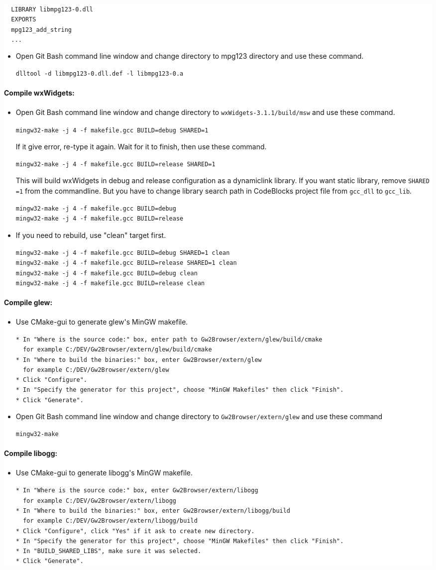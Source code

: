      LIBRARY libmpg123-0.dll
      EXPORTS
      mpg123_add_string
      ...

* Open Git Bash command line window and change directory to mpg123 directory and use these command.

      dlltool -d libmpg123-0.dll.def -l libmpg123-0.a

#### Compile wxWidgets:

* Open Git Bash command line window and change directory to `wxWidgets-3.1.1/build/msw` and use these command.

      mingw32-make -j 4 -f makefile.gcc BUILD=debug SHARED=1

  If it give error, re-type it again.
  Wait for it to finish, then use these command.

      mingw32-make -j 4 -f makefile.gcc BUILD=release SHARED=1

  This will build wxWidgets in debug and release configuration as a dynamiclink library.
  If you want static library, remove `SHARED=1` from the commandline. But you have to change
  library search path in CodeBlocks project file from `gcc_dll` to `gcc_lib`.

      mingw32-make -j 4 -f makefile.gcc BUILD=debug
      mingw32-make -j 4 -f makefile.gcc BUILD=release

* If you need to rebuild, use "clean" target first.

      mingw32-make -j 4 -f makefile.gcc BUILD=debug SHARED=1 clean
      mingw32-make -j 4 -f makefile.gcc BUILD=release SHARED=1 clean
      mingw32-make -j 4 -f makefile.gcc BUILD=debug clean
      mingw32-make -j 4 -f makefile.gcc BUILD=release clean

#### Compile glew:

* Use CMake-gui to generate glew's MinGW makefile.

      * In "Where is the source code:" box, enter path to Gw2Browser/extern/glew/build/cmake
        for example C:/DEV/Gw2Browser/extern/glew/build/cmake
      * In "Where to build the binaries:" box, enter Gw2Browser/extern/glew
        for example C:/DEV/Gw2Browser/extern/glew
      * Click "Configure".
      * In "Specify the generator for this project", choose "MinGW Makefiles" then click "Finish".
      * Click "Generate".

* Open Git Bash command line window and change directory to `Gw2Browser/extern/glew` and use these command

      mingw32-make

#### Compile libogg:

* Use CMake-gui to generate libogg's MinGW makefile.

      * In "Where is the source code:" box, enter Gw2Browser/extern/libogg
        for example C:/DEV/Gw2Browser/extern/libogg
      * In "Where to build the binaries:" box, enter Gw2Browser/extern/libogg/build
        for example C:/DEV/Gw2Browser/extern/libogg/build
      * Click "Configure", click "Yes" if it ask to create new directory.
      * In "Specify the generator for this project", choose "MinGW Makefiles" then click "Finish".
      * In "BUILD_SHARED_LIBS", make sure it was selected.
      * Click "Generate".
